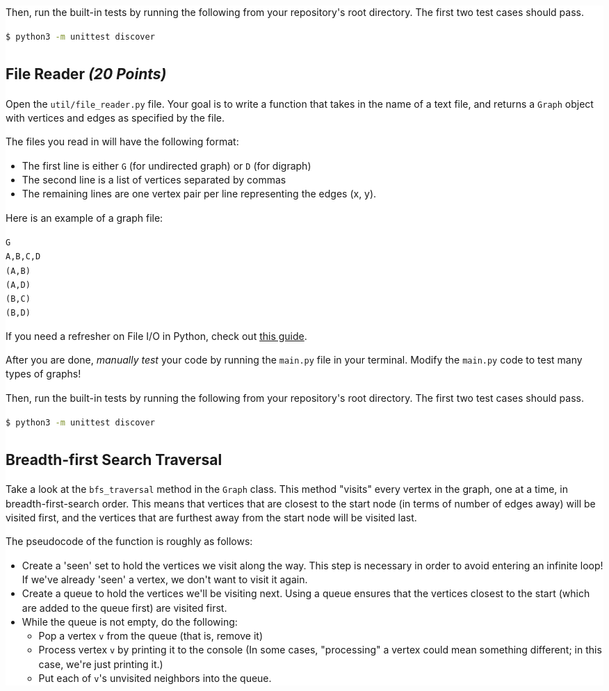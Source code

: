 Then, run the built-in tests by running the following from your repository's root directory. The first two test cases should pass.

```bash
$ python3 -m unittest discover
```

## File Reader _(20 Points)_

Open the `util/file_reader.py` file. Your goal is to write a function that takes in the name of a text file, and returns a `Graph` object with vertices and edges as specified by the file.

The files you read in will have the following format:

- The first line is either `G` (for undirected graph) or `D` (for digraph)
- The second line is a list of vertices separated by commas
- The remaining lines are one vertex pair per line representing the edges (x, y).

Here is an example of a graph file:

```
G
A,B,C,D
(A,B)
(A,D)
(B,C)
(B,D)
```

If you need a refresher on File I/O in Python, check out [this guide](https://www.programiz.com/python-programming/file-operation).

After you are done, _manually test_ your code by running the `main.py` file in your terminal. Modify the `main.py` code to test many types of graphs!

Then, run the built-in tests by running the following from your repository's root directory. The first two test cases should pass.

```bash
$ python3 -m unittest discover
```

## Breadth-first Search Traversal

Take a look at the `bfs_traversal` method in the `Graph` class. This method "visits" every vertex in the graph, one at a time, in breadth-first-search order. This means that vertices that are closest to the start node (in terms of number of edges away) will be visited first, and the vertices that are furthest away from the start node will be visited last.

The pseudocode of the function is roughly as follows:

- Create a 'seen' set to hold the vertices we visit along the way. This step is necessary in order to avoid entering an infinite loop! If we've already 'seen' a vertex, we don't want to visit it again.
- Create a queue to hold the vertices we'll be visiting next. Using a queue ensures that the vertices closest to the start (which are added to the queue first) are visited first.
- While the queue is not empty, do the following:
  - Pop a vertex `v` from the queue (that is, remove it)
  - Process vertex `v` by printing it to the console (In some cases, "processing" a vertex could mean something different; in this case, we're just printing it.)
  - Put each of `v`'s unvisited neighbors into the queue.
